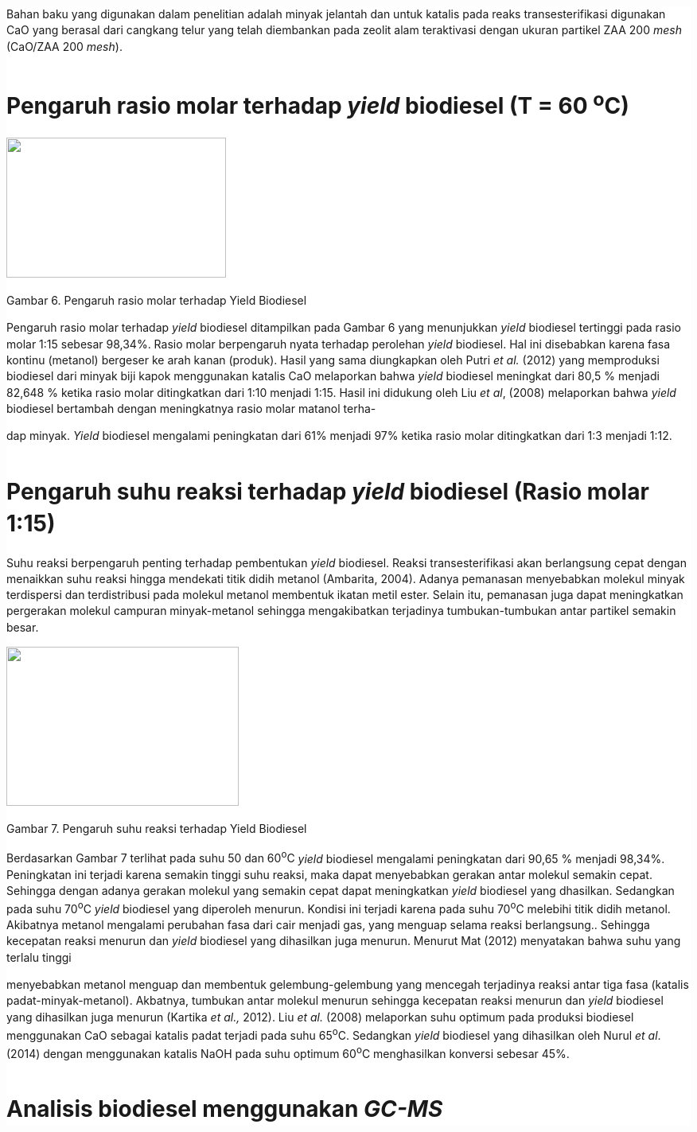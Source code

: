 <p><span class="font7">Bahan baku yang digunakan dalam penelitian adalah minyak jelantah dan untuk katalis pada reaks transesterifikasi digunakan CaO yang berasal dari cangkang telur yang telah diembankan pada zeolit alam teraktivasi dengan ukuran partikel ZAA 200 </span><span class="font7" style="font-style:italic;">mesh</span><span class="font7"> (CaO/ZAA 200 </span><span class="font7" style="font-style:italic;">mesh</span><span class="font7">).</span></p>
<h1><a name="bookmark20"></a><span class="font7" style="font-weight:bold;"><a name="bookmark21"></a>Pengaruh rasio molar terhadap </span><span class="font7" style="font-weight:bold;font-style:italic;">yield</span><span class="font7" style="font-weight:bold;"> biodiesel (T = 60 <sup>o</sup>C)</span></h1><img src="https://jurnal.harianregional.com/media/17314-7.jpg" alt="" style="width:207pt;height:132pt;">
<p><span class="font7">Gambar 6. Pengaruh rasio molar terhadap Yield Biodiesel</span></p>
<p><span class="font7">Pengaruh rasio molar terhadap </span><span class="font7" style="font-style:italic;">yield </span><span class="font7">biodiesel ditampilkan pada Gambar 6 yang menunjukkan </span><span class="font7" style="font-style:italic;">yield</span><span class="font7"> biodiesel tertinggi pada rasio molar 1:15 sebesar 98,34%. Rasio molar berpengaruh nyata terhadap perolehan </span><span class="font7" style="font-style:italic;">yield</span><span class="font7"> biodiesel. Hal ini disebabkan karena fasa kontinu (metanol) bergeser ke arah kanan (produk). Hasil yang sama diungkapkan oleh Putri </span><span class="font7" style="font-style:italic;">et al.</span><span class="font7"> (2012) yang memproduksi biodiesel dari minyak biji kapok menggunakan katalis CaO melaporkan bahwa </span><span class="font7" style="font-style:italic;">yield </span><span class="font7">biodiesel meningkat dari 80,5 % menjadi 82,648 % ketika rasio molar ditingkatkan dari 1:10 menjadi 1:15. Hasil ini didukung oleh Liu </span><span class="font7" style="font-style:italic;">et al</span><span class="font7">, (2008) melaporkan bahwa </span><span class="font7" style="font-style:italic;">yield</span><span class="font7"> biodiesel bertambah dengan meningkatnya rasio molar matanol terha-</span></p>
<p><span class="font7">dap minyak. </span><span class="font7" style="font-style:italic;">Yield</span><span class="font7"> biodiesel mengalami peningkatan dari 61% menjadi 97% ketika rasio molar ditingkatkan dari 1:3 menjadi 1:12.</span></p>
<h1><a name="bookmark22"></a><span class="font7" style="font-weight:bold;"><a name="bookmark23"></a>Pengaruh suhu reaksi terhadap </span><span class="font7" style="font-weight:bold;font-style:italic;">yield</span><span class="font7" style="font-weight:bold;"> biodiesel (Rasio molar 1:15)</span></h1>
<p><span class="font7">Suhu reaksi berpengaruh penting terhadap pembentukan </span><span class="font7" style="font-style:italic;">yield</span><span class="font7"> biodiesel. Reaksi transesterifikasi akan berlangsung cepat dengan menaikkan suhu reaksi hingga mendekati titik didih metanol (Ambarita, 2004). Adanya pemanasan menyebabkan molekul minyak terdispersi dan terdistribusi pada molekul metanol membentuk ikatan metil ester. Selain itu, pemanasan juga dapat meningkatkan pergerakan molekul campuran minyak-metanol sehingga mengakibatkan terjadinya tumbukan-tumbukan antar partikel semakin besar.</span></p><img src="https://jurnal.harianregional.com/media/17314-8.jpg" alt="" style="width:219pt;height:150pt;">
<p><span class="font7">Gambar 7. Pengaruh suhu reaksi terhadap Yield Biodiesel</span></p>
<p><span class="font7">Berdasarkan Gambar 7 terlihat pada suhu 50 dan 60<sup>o</sup>C </span><span class="font7" style="font-style:italic;">yield</span><span class="font7"> biodiesel mengalami peningkatan dari 90,65 % menjadi 98,34%. Peningkatan ini terjadi karena semakin tinggi suhu reaksi, maka dapat menyebabkan gerakan antar molekul semakin cepat. Sehingga dengan adanya gerakan molekul yang semakin cepat dapat meningkatkan </span><span class="font7" style="font-style:italic;">yield</span><span class="font7"> biodiesel yang dhasilkan. Sedangkan pada suhu 70<sup>o</sup>C </span><span class="font7" style="font-style:italic;">yield</span><span class="font7"> biodiesel yang diperoleh menurun. Kondisi ini terjadi karena pada suhu 70<sup>o</sup>C melebihi titik didih metanol. Akibatnya metanol mengalami perubahan fasa dari cair menjadi gas, yang menguap selama reaksi berlangsung.. Sehingga kecepatan reaksi menurun dan </span><span class="font7" style="font-style:italic;">yield</span><span class="font7"> biodiesel yang dihasilkan juga menurun. Menurut Mat (2012) menyatakan bahwa suhu yang terlalu tinggi</span></p>
<p><span class="font7">menyebabkan metanol menguap dan membentuk gelembung-gelembung yang mencegah terjadinya reaksi antar tiga fasa (katalis padat-minyak-metanol). Akbatnya, tumbukan antar molekul menurun sehingga kecepatan reaksi menurun dan </span><span class="font7" style="font-style:italic;">yield</span><span class="font7"> biodiesel yang dihasilkan juga menurun (Kartika </span><span class="font7" style="font-style:italic;">et al.,</span><span class="font7"> 2012). Liu </span><span class="font7" style="font-style:italic;">et al.</span><span class="font7"> (2008) melaporkan suhu optimum pada produksi biodiesel menggunakan CaO sebagai katalis padat terjadi pada suhu 65<sup>o</sup>C. Sedangkan </span><span class="font7" style="font-style:italic;">yield</span><span class="font7"> biodiesel yang dihasilkan oleh Nurul </span><span class="font7" style="font-style:italic;">et al</span><span class="font7">. (2014) dengan menggunakan katalis NaOH pada suhu optimum 60<sup>o</sup>C menghasilkan konversi sebesar 45%.</span></p>
<h1><a name="bookmark24"></a><span class="font7" style="font-weight:bold;"><a name="bookmark25"></a>Analisis biodiesel menggunakan </span><span class="font7" style="font-weight:bold;font-style:italic;">GC-MS</span></h1>